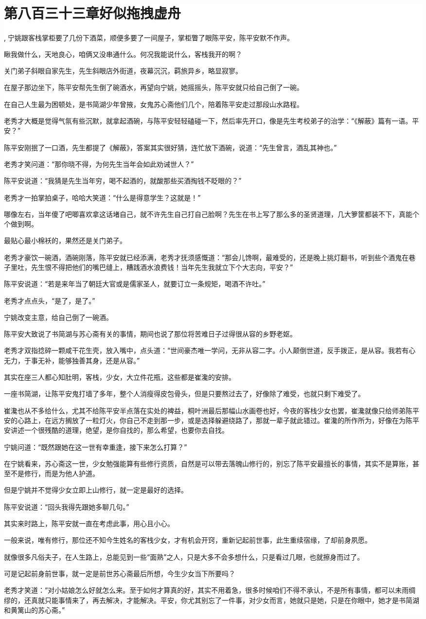 # 第八百三十三章好似拖拽虚舟
,  宁姚跟客栈掌柜要了几份下酒菜，顺便多要了一间屋子，掌柜瞥了眼陈平安，陈平安默不作声。

   瞅我做什么，天地良心，咱俩又没串通什么。何况我能说什么，客栈我开的啊？

   关门弟子斜眼自家先生，先生斜眼店外街道，夜幕沉沉，羁旅异乡，略显寂寥。

   在屋子那边坐下，陈平安帮先生倒了碗酒水，再望向宁姚，她摇摇头，陈平安就只给自己倒了一碗。

   在自己人生最为困顿处，是书简湖少年曾掖，女鬼苏心斋他们几个，陪着陈平安走过那段山水路程。

   老秀才大概是觉得气氛有些沉默，就拿起酒碗，与陈平安轻轻磕碰一下，然后率先开口，像是先生考校弟子的治学：“《解蔽》篇有一语。平安？”

   陈平安刚抿了一口酒，先生都提了《解蔽》，答案其实很好猜，连忙放下酒碗，说道：“先生曾言，酒乱其神也。”

   老秀才笑问道：“那你晓不得，为何先生当年会如此劝诫世人？”

   陈平安说道：“我猜是先生当年穷，喝不起酒的，就酸那些买酒掏钱不眨眼的？”

   老秀才一拍掌拍桌子，哈哈大笑道：“什么是得意学生？这就是！”

   哪像左右，当年傻了吧唧喜欢拿这话堵自己，就不许先生自己打自己脸啊？先生在书上写了那么多的圣贤道理，几大箩筐都装不下，真能个个做到啊。

   最贴心最小棉袄的，果然还是关门弟子。

   老秀才豪饮一碗酒，酒碗刚落，陈平安就已经添满，老秀才抚须感慨道：“那会儿馋啊，最难受的，还是晚上挑灯翻书，听到些个酒鬼在巷子里吐，先生恨不得把他们的嘴巴缝上，糟践酒水浪费钱！当年先生我就立下个大志向，平安？”

   陈平安说道：“若是来年当了朝廷大官或是儒家圣人，就要订立一条规矩，喝酒不许吐。”

   老秀才点点头，“是了，是了。”

   宁姚改变主意，给自己倒了一碗酒。

   陈平安大致说了书简湖与苏心斋有关的事情，期间也说了那位将苦难日子过得很从容的乡野老妪。

   老秀才双指捻碎一颗咸干花生壳，放入嘴中，点头道：“世间豪杰唯一学问，无非从容二字。小人颠倒世道，反手拨正，是从容。我若有心无力，于事无补，能够独善其身，还是从容。”

   其实在座三人都心知肚明，客栈，少女，大立件花瓶，这些都是崔瀺的安排。

   一座书简湖，让陈平安鬼打墙了多年，整个人消瘦得皮包骨头，但是只要熬过去了，好像除了难受，也就只剩下难受了。

   崔瀺也从不多给什么，尤其不给陈平安半点落在实处的裨益，桐叶洲最后那幅山水画卷也好，今夜的客栈少女也罢，崔瀺就像只给师弟陈平安的心路上，在远方搁放了一粒灯火，你自己不走到那一步，或是选择躲避绕路了，那就一辈子就此错过。崔瀺的所作所为，好像在为陈平安讲述一个很残酷的道理，绝望，是你自找的，那么希望，也要你去自找。

   宁姚问道：“既然跟她在这一世有幸重逢，接下来怎么打算？”

   在宁姚看来，苏心斋这一世，少女勉强能算有些修行资质，自然是可以带去落魄山修行的，别忘了陈平安最擅长的事情，其实不是算账，甚至不是修行，而是为他人护道。

   但是宁姚并不觉得少女立即上山修行，就一定是最好的选择。

   陈平安说道：“回头我得先跟她多聊几句。”

   其实来时路上，陈平安就一直在考虑此事，用心且小心。

   一般来说，唯有修行，那位还不知今生姓名的客栈少女，才有机会开窍，重新记起前世事，此生重续宿缘，了却前身夙愿。

   就像很多凡俗夫子，在人生路上，总能见到一些“面熟”之人，只是大多不会多想什么，只是看过几眼，也就擦身而过了。

   可是记起前身前世事，就一定是前世苏心斋最后所想，今生少女当下所要吗？

   老秀才笑道：“对小姑娘怎么好就怎么来。至于如何才算真的好，其实不用着急，很多时候咱们不得不承认，不是所有事情，都可以未雨绸缪的，还真就只能事情来了，再去解决，才能解决。平安，你尤其别忘了一件事，对少女而言，她就只是她，只是在你眼中，她才是书简湖和黄篱山的苏心斋。”
